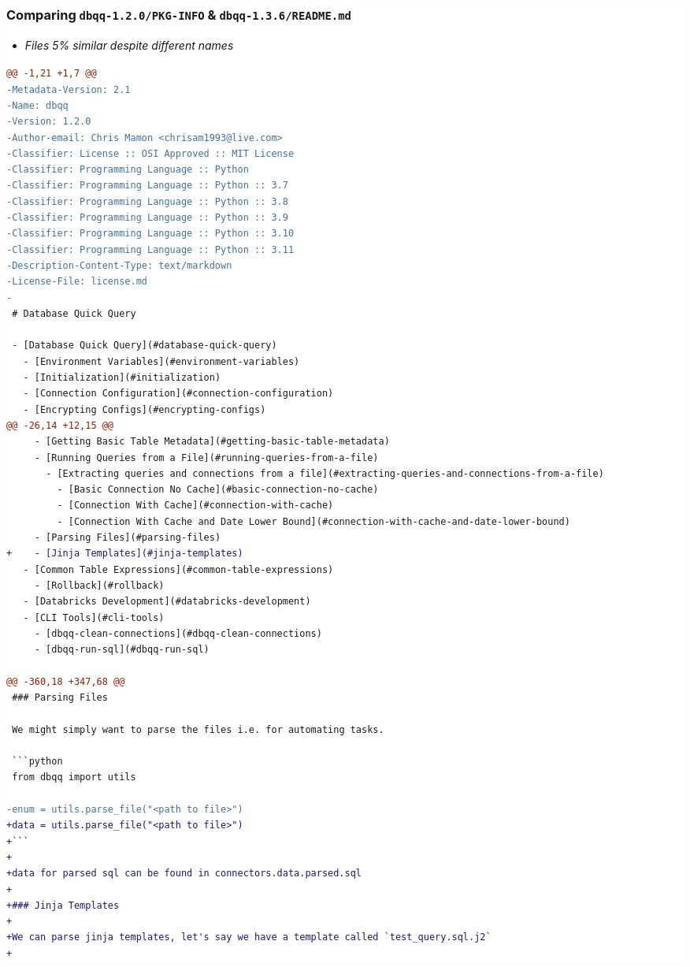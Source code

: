 ### Comparing `dbqq-1.2.0/PKG-INFO` & `dbqq-1.3.6/README.md`

 * *Files 5% similar despite different names*

```diff
@@ -1,21 +1,7 @@
-Metadata-Version: 2.1
-Name: dbqq
-Version: 1.2.0
-Author-email: Chris Mamon <chrisam1993@live.com>
-Classifier: License :: OSI Approved :: MIT License
-Classifier: Programming Language :: Python
-Classifier: Programming Language :: Python :: 3.7
-Classifier: Programming Language :: Python :: 3.8
-Classifier: Programming Language :: Python :: 3.9
-Classifier: Programming Language :: Python :: 3.10
-Classifier: Programming Language :: Python :: 3.11
-Description-Content-Type: text/markdown
-License-File: license.md
-
 # Database Quick Query
 
 - [Database Quick Query](#database-quick-query)
   - [Environment Variables](#environment-variables)
   - [Initialization](#initialization)
   - [Connection Configuration](#connection-configuration)
   - [Encrypting Configs](#encrypting-configs)
@@ -26,14 +12,15 @@
     - [Getting Basic Table Metadata](#getting-basic-table-metadata)
     - [Running Queries from a File](#running-queries-from-a-file)
       - [Extracting queries and connections from a file](#extracting-queries-and-connections-from-a-file)
         - [Basic Connection No Cache](#basic-connection-no-cache)
         - [Connection With Cache](#connection-with-cache)
         - [Connection With Cache and Date Lower Bound](#connection-with-cache-and-date-lower-bound)
     - [Parsing Files](#parsing-files)
+    - [Jinja Templates](#jinja-templates)
   - [Common Table Expressions](#common-table-expressions)
     - [Rollback](#rollback)
   - [Databricks Development](#databricks-development)
   - [CLI Tools](#cli-tools)
     - [dbqq-clean-connections](#dbqq-clean-connections)
     - [dbqq-run-sql](#dbqq-run-sql)
 
@@ -360,18 +347,68 @@
 ### Parsing Files
 
 We might simply want to parse the files i.e. for automating tasks.
 
 ```python
 from dbqq import utils
 
-enum = utils.parse_file("<path to file>")
+data = utils.parse_file("<path to file>")
+```
+
+data for parsed sql can be found in connectors.data.parsed.sql
+
+### Jinja Templates
+
+We can parse jinja templates, let's say we have a template called `test_query.sql.j2`
+
```